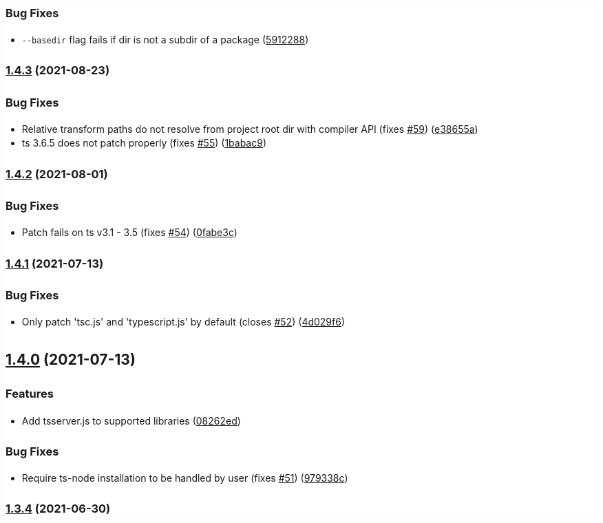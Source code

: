 
### Bug Fixes

* `--basedir` flag fails if dir is not a subdir of a package ([5912288](https://github.com/nonara/ts-patch/commit/5912288f36f98a1722252d150a456c139e3f8382))

### [1.4.3](https://github.com/nonara/ts-patch/compare/v1.4.2...v1.4.3) (2021-08-23)


### Bug Fixes

* Relative transform paths do not resolve from project root dir with compiler API (fixes [#59](https://github.com/nonara/ts-patch/issues/59)) ([e38655a](https://github.com/nonara/ts-patch/commit/e38655ac20f3905e61bcf8bfc03b97a5386b76f8))
* ts 3.6.5 does not patch properly (fixes [#55](https://github.com/nonara/ts-patch/issues/55)) ([1babac9](https://github.com/nonara/ts-patch/commit/1babac9284d330983a9658794680a5058e7c64c0))

### [1.4.2](https://github.com/nonara/ts-patch/compare/v1.4.1...v1.4.2) (2021-08-01)


### Bug Fixes

* Patch fails on ts v3.1 - 3.5 (fixes [#54](https://github.com/nonara/ts-patch/issues/54)) ([0fabe3c](https://github.com/nonara/ts-patch/commit/0fabe3c85129357a6ad453e48739dd1759efe18d))

### [1.4.1](https://github.com/nonara/ts-patch/compare/v1.4.0...v1.4.1) (2021-07-13)


### Bug Fixes

* Only patch 'tsc.js' and 'typescript.js' by default (closes [#52](https://github.com/nonara/ts-patch/issues/52)) ([4d029f6](https://github.com/nonara/ts-patch/commit/4d029f666abdf5e2862c773eeba97eeddbb80089))

## [1.4.0](https://github.com/nonara/ts-patch/compare/v1.3.4...v1.4.0) (2021-07-13)


### Features

* Add tsserver.js to supported libraries ([08262ed](https://github.com/nonara/ts-patch/commit/08262ede07c6e69b178751013988da772661ef02))


### Bug Fixes

* Require ts-node installation to be handled by user (fixes [#51](https://github.com/nonara/ts-patch/issues/51)) ([979338c](https://github.com/nonara/ts-patch/commit/979338ca5f0642b233de46dd6d293daa7f552ac4))

### [1.3.4](https://github.com/nonara/ts-patch/compare/v1.3.3...v1.3.4) (2021-06-30)
